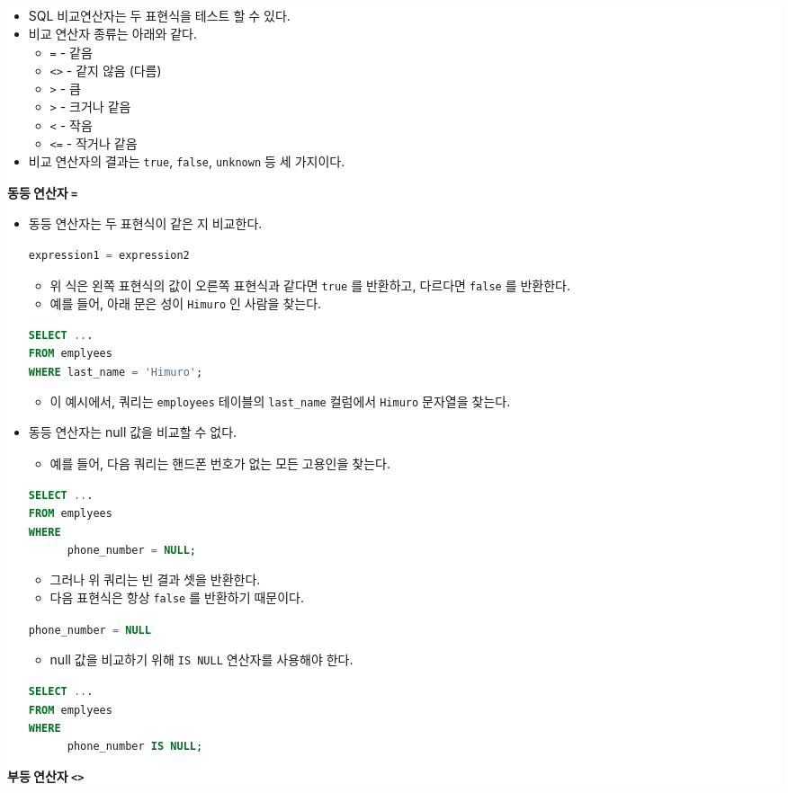 * SQL 비교연산자는 두 표현식을 테스트 할 수 있다.
* 비교 연산자 종류는 아래와 같다.
  * `=` - 같음
  * `<>` - 같지 않음 (다름)
  * `>` - 큼
  * `>` - 크거나 같음
  * `<` - 작음
  * `<=` - 작거나 같음
* 비교 연산자의 결과는 `true`, `false`, `unknown` 등 세 가지이다.



**동등 연산자 `=`**

* 동등 연산자는 두 표현식이 같은 지 비교한다.

  ```sql
  expression1 = expression2
  ```

  * 위 식은 왼쪽 표현식의 값이 오른쪽 표현식과 같다면 `true` 를 반환하고, 다르다면 `false` 를 반환한다.
  * 예를 들어, 아래 문은 성이 `Himuro` 인 사람을 찾는다.

  ```sql
  SELECT ...
  FROM emplyees
  WHERE last_name = 'Himuro';
  ```

  * 이 예시에서, 쿼리는 `employees` 테이블의 `last_name` 컬럼에서 `Himuro` 문자열을 찾는다.

* 동등 연산자는 null 값을 비교할 수 없다.

  * 예를 들어, 다음 쿼리는 핸드폰 번호가 없는 모든 고용인을 찾는다.

  ```sql
  SELECT ...
  FROM emplyees
  WHERE
  		phone_number = NULL;
  ```

  * 그러나 위 쿼리는 빈 결과 셋을 반환한다.
  * 다음 표현식은 항상 `false` 를 반환하기 때문이다.

  ```sql
  phone_number = NULL
  ```

  * null 값을 비교하기 위해 `IS NULL` 연산자를 사용해야 한다.

  ```sql
  SELECT ...
  FROM emplyees
  WHERE
  		phone_number IS NULL;
  ```



**부등 연산자 `<>`**
